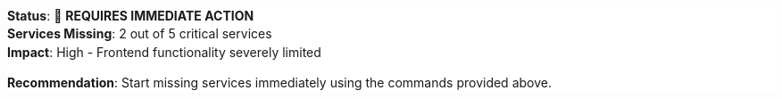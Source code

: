 
**Status**: 🚨 **REQUIRES IMMEDIATE ACTION**  
**Services Missing**: 2 out of 5 critical services  
**Impact**: High - Frontend functionality severely limited

**Recommendation**: Start missing services immediately using the commands provided above.

